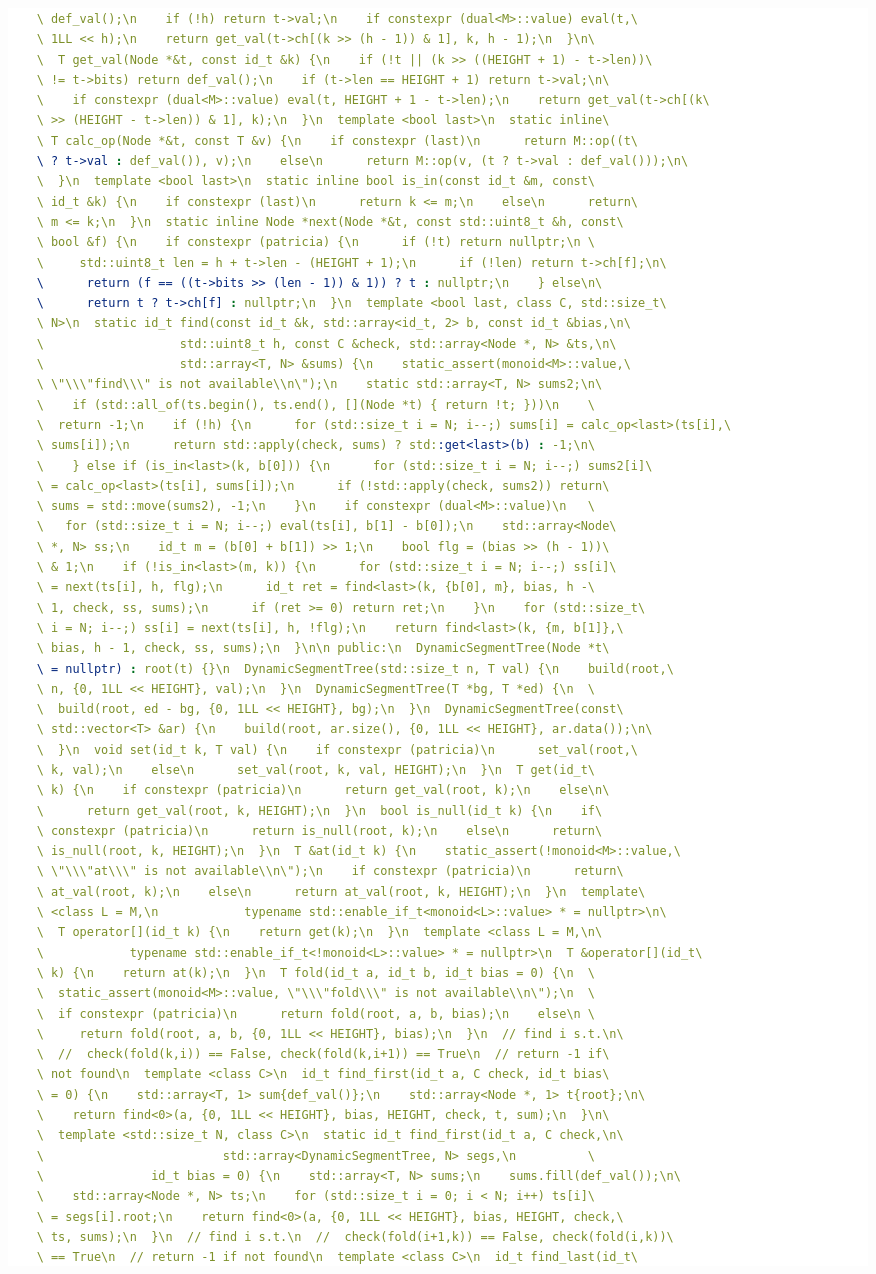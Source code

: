 ```yaml
    \ def_val();\n    if (!h) return t->val;\n    if constexpr (dual<M>::value) eval(t,\
    \ 1LL << h);\n    return get_val(t->ch[(k >> (h - 1)) & 1], k, h - 1);\n  }\n\
    \  T get_val(Node *&t, const id_t &k) {\n    if (!t || (k >> ((HEIGHT + 1) - t->len))\
    \ != t->bits) return def_val();\n    if (t->len == HEIGHT + 1) return t->val;\n\
    \    if constexpr (dual<M>::value) eval(t, HEIGHT + 1 - t->len);\n    return get_val(t->ch[(k\
    \ >> (HEIGHT - t->len)) & 1], k);\n  }\n  template <bool last>\n  static inline\
    \ T calc_op(Node *&t, const T &v) {\n    if constexpr (last)\n      return M::op((t\
    \ ? t->val : def_val()), v);\n    else\n      return M::op(v, (t ? t->val : def_val()));\n\
    \  }\n  template <bool last>\n  static inline bool is_in(const id_t &m, const\
    \ id_t &k) {\n    if constexpr (last)\n      return k <= m;\n    else\n      return\
    \ m <= k;\n  }\n  static inline Node *next(Node *&t, const std::uint8_t &h, const\
    \ bool &f) {\n    if constexpr (patricia) {\n      if (!t) return nullptr;\n \
    \     std::uint8_t len = h + t->len - (HEIGHT + 1);\n      if (!len) return t->ch[f];\n\
    \      return (f == ((t->bits >> (len - 1)) & 1)) ? t : nullptr;\n    } else\n\
    \      return t ? t->ch[f] : nullptr;\n  }\n  template <bool last, class C, std::size_t\
    \ N>\n  static id_t find(const id_t &k, std::array<id_t, 2> b, const id_t &bias,\n\
    \                   std::uint8_t h, const C &check, std::array<Node *, N> &ts,\n\
    \                   std::array<T, N> &sums) {\n    static_assert(monoid<M>::value,\
    \ \"\\\"find\\\" is not available\\n\");\n    static std::array<T, N> sums2;\n\
    \    if (std::all_of(ts.begin(), ts.end(), [](Node *t) { return !t; }))\n    \
    \  return -1;\n    if (!h) {\n      for (std::size_t i = N; i--;) sums[i] = calc_op<last>(ts[i],\
    \ sums[i]);\n      return std::apply(check, sums) ? std::get<last>(b) : -1;\n\
    \    } else if (is_in<last>(k, b[0])) {\n      for (std::size_t i = N; i--;) sums2[i]\
    \ = calc_op<last>(ts[i], sums[i]);\n      if (!std::apply(check, sums2)) return\
    \ sums = std::move(sums2), -1;\n    }\n    if constexpr (dual<M>::value)\n   \
    \   for (std::size_t i = N; i--;) eval(ts[i], b[1] - b[0]);\n    std::array<Node\
    \ *, N> ss;\n    id_t m = (b[0] + b[1]) >> 1;\n    bool flg = (bias >> (h - 1))\
    \ & 1;\n    if (!is_in<last>(m, k)) {\n      for (std::size_t i = N; i--;) ss[i]\
    \ = next(ts[i], h, flg);\n      id_t ret = find<last>(k, {b[0], m}, bias, h -\
    \ 1, check, ss, sums);\n      if (ret >= 0) return ret;\n    }\n    for (std::size_t\
    \ i = N; i--;) ss[i] = next(ts[i], h, !flg);\n    return find<last>(k, {m, b[1]},\
    \ bias, h - 1, check, ss, sums);\n  }\n\n public:\n  DynamicSegmentTree(Node *t\
    \ = nullptr) : root(t) {}\n  DynamicSegmentTree(std::size_t n, T val) {\n    build(root,\
    \ n, {0, 1LL << HEIGHT}, val);\n  }\n  DynamicSegmentTree(T *bg, T *ed) {\n  \
    \  build(root, ed - bg, {0, 1LL << HEIGHT}, bg);\n  }\n  DynamicSegmentTree(const\
    \ std::vector<T> &ar) {\n    build(root, ar.size(), {0, 1LL << HEIGHT}, ar.data());\n\
    \  }\n  void set(id_t k, T val) {\n    if constexpr (patricia)\n      set_val(root,\
    \ k, val);\n    else\n      set_val(root, k, val, HEIGHT);\n  }\n  T get(id_t\
    \ k) {\n    if constexpr (patricia)\n      return get_val(root, k);\n    else\n\
    \      return get_val(root, k, HEIGHT);\n  }\n  bool is_null(id_t k) {\n    if\
    \ constexpr (patricia)\n      return is_null(root, k);\n    else\n      return\
    \ is_null(root, k, HEIGHT);\n  }\n  T &at(id_t k) {\n    static_assert(!monoid<M>::value,\
    \ \"\\\"at\\\" is not available\\n\");\n    if constexpr (patricia)\n      return\
    \ at_val(root, k);\n    else\n      return at_val(root, k, HEIGHT);\n  }\n  template\
    \ <class L = M,\n            typename std::enable_if_t<monoid<L>::value> * = nullptr>\n\
    \  T operator[](id_t k) {\n    return get(k);\n  }\n  template <class L = M,\n\
    \            typename std::enable_if_t<!monoid<L>::value> * = nullptr>\n  T &operator[](id_t\
    \ k) {\n    return at(k);\n  }\n  T fold(id_t a, id_t b, id_t bias = 0) {\n  \
    \  static_assert(monoid<M>::value, \"\\\"fold\\\" is not available\\n\");\n  \
    \  if constexpr (patricia)\n      return fold(root, a, b, bias);\n    else\n \
    \     return fold(root, a, b, {0, 1LL << HEIGHT}, bias);\n  }\n  // find i s.t.\n\
    \  //  check(fold(k,i)) == False, check(fold(k,i+1)) == True\n  // return -1 if\
    \ not found\n  template <class C>\n  id_t find_first(id_t a, C check, id_t bias\
    \ = 0) {\n    std::array<T, 1> sum{def_val()};\n    std::array<Node *, 1> t{root};\n\
    \    return find<0>(a, {0, 1LL << HEIGHT}, bias, HEIGHT, check, t, sum);\n  }\n\
    \  template <std::size_t N, class C>\n  static id_t find_first(id_t a, C check,\n\
    \                         std::array<DynamicSegmentTree, N> segs,\n          \
    \               id_t bias = 0) {\n    std::array<T, N> sums;\n    sums.fill(def_val());\n\
    \    std::array<Node *, N> ts;\n    for (std::size_t i = 0; i < N; i++) ts[i]\
    \ = segs[i].root;\n    return find<0>(a, {0, 1LL << HEIGHT}, bias, HEIGHT, check,\
    \ ts, sums);\n  }\n  // find i s.t.\n  //  check(fold(i+1,k)) == False, check(fold(i,k))\
    \ == True\n  // return -1 if not found\n  template <class C>\n  id_t find_last(id_t\
```